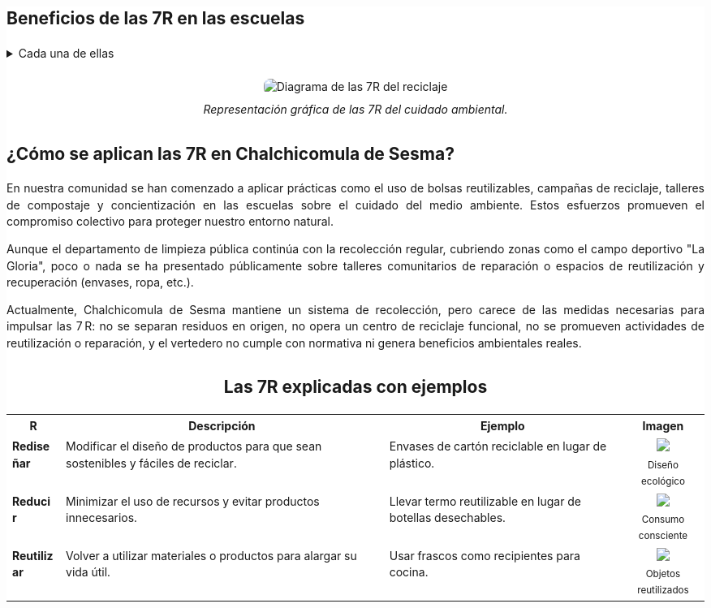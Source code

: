   <h2>Beneficios de las 7R en las escuelas</h2>
  <details><summary> Cada una de ellas </summary></details>

  <figure style="text-align: center; margin: 20px auto;">
    <img src="7-r-reciclaje-768x644.jpg" alt="Diagrama de las 7R del reciclaje" width="400" style="border-radius: 8px;">
    <figcaption style="font-style: italic; margin-top: 8px;">Representación gráfica de las 7R del cuidado ambiental.</figcaption>
  </figure>

  <h2>¿Cómo se aplican las 7R en Chalchicomula de Sesma?</h2>
  <p style="text-align: justify;">
    En nuestra comunidad se han comenzado a aplicar prácticas como el uso de bolsas reutilizables, campañas de reciclaje,
    talleres de compostaje y concientización en las escuelas sobre el cuidado del medio ambiente.
    Estos esfuerzos promueven el compromiso colectivo para proteger nuestro entorno natural.
  </p>
  <p style="text-align: justify;">
    Aunque el departamento de limpieza pública continúa con la recolección regular, cubriendo zonas como el campo deportivo "La Gloria",
    poco o nada se ha presentado públicamente sobre talleres comunitarios de reparación o espacios de reutilización y recuperación (envases, ropa, etc.).
  </p>
  <p style="text-align: justify;">
    Actualmente, Chalchicomula de Sesma mantiene un sistema de recolección, pero carece de las medidas necesarias para impulsar las 7 R:
    no se separan residuos en origen, no opera un centro de reciclaje funcional, no se promueven actividades de reutilización o reparación,
    y el vertedero no cumple con normativa ni genera beneficios ambientales reales.
  </p>

  <h2 style="text-align: center;">Las 7R explicadas con ejemplos</h2>

  <table>
    <tr>
      <th>R</th>
      <th>Descripción</th>
      <th>Ejemplo</th>
      <th>Imagen</th>
    </tr>
    <tr>
      <td><strong>Rediseñar</strong></td>
      <td>Modificar el diseño de productos para que sean sostenibles y fáciles de reciclar.</td>
      <td>Envases de cartón reciclable en lugar de plástico.</td>
      <td style="text-align: center;">
        <img src="https://cdn-icons-png.flaticon.com/512/809/809957.png" width="60"><br><small>Diseño ecológico</small>
      </td>
    </tr>
    <tr>
      <td><strong>Reducir</strong></td>
      <td>Minimizar el uso de recursos y evitar productos innecesarios.</td>
      <td>Llevar termo reutilizable en lugar de botellas desechables.</td>
      <td style="text-align: center;">
        <img src="https://cdn-icons-png.flaticon.com/512/190/190411.png" width="60"><br><small>Consumo consciente</small>
      </td>
    </tr>
    <tr>
      <td><strong>Reutilizar</strong></td>
      <td>Volver a utilizar materiales o productos para alargar su vida útil.</td>
      <td>Usar frascos como recipientes para cocina.</td>
      <td style="text-align: center;">
        <img src="https://cdn-icons-png.flaticon.com/512/3343/3343854.png" width="60"><br><small>Objetos reutilizados</small>
      </td>
    </tr>